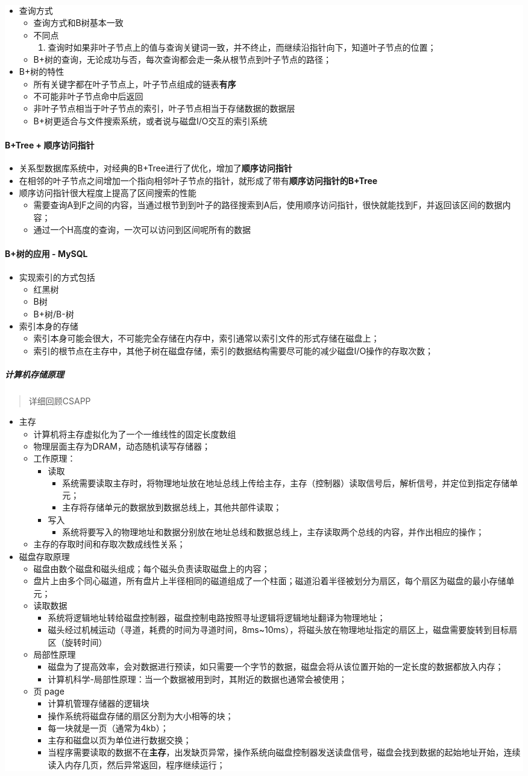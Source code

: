 * 查询方式
  * 查询方式和B树基本一致
  * 不同点
    1. 查询时如果非叶子节点上的值与查询关键词一致，并不终止，而继续沿指针向下，知道叶子节点的位置；
  * B+树的查询，无论成功与否，每次查询都会走一条从根节点到叶子节点的路径；
* B+树的特性
  * 所有关键字都在叶子节点上，叶子节点组成的链表**有序**
  * 不可能非叶子节点命中后返回
  * 非叶子节点相当于叶子节点的索引，叶子节点相当于存储数据的数据层
  * B+树更适合与文件搜索系统，或者说与磁盘I/O交互的索引系统



#### B+Tree + 顺序访问指针

* 关系型数据库系统中，对经典的B+Tree进行了优化，增加了**顺序访问指针**
* 在相邻的叶子节点之间增加一个指向相邻叶子节点的指针，就形成了带有**顺序访问指针的B+Tree**
* 顺序访问指针很大程度上提高了区间搜索的性能
  * 需要查询A到F之间的内容，当通过根节到到叶子的路径搜索到A后，使用顺序访问指针，很快就能找到F，并返回该区间的数据内容；
  * 通过一个H高度的查询，一次可以访问到区间呢所有的数据



#### B+树的应用 - MySQL

* 实现索引的方式包括
  * 红黑树
  * B树
  * B+树/B-树
* 索引本身的存储
  * 索引本身可能会很大，不可能完全存储在内存中，索引通常以索引文件的形式存储在磁盘上；
  * 索引的根节点在主存中，其他子树在磁盘存储，索引的数据结构需要尽可能的减少磁盘I/O操作的存取次数；

##### 计算机存储原理

> 详细回顾CSAPP

* 主存
  * 计算机将主存虚拟化为了一个一维线性的固定长度数组
  * 物理层面主存为DRAM，动态随机读写存储器；
  * 工作原理：
    * 读取
      * 系统需要读取主存时，将物理地址放在地址总线上传给主存，主存（控制器）读取信号后，解析信号，并定位到指定存储单元；
      * 主存将存储单元的数据放到数据总线上，其他共部件读取；
    * 写入
      * 系统将要写入的物理地址和数据分别放在地址总线和数据总线上，主存读取两个总线的内容，并作出相应的操作；
  * 主存的存取时间和存取次数成线性关系；
* 磁盘存取原理
  * 磁盘由数个磁盘和磁头组成；每个磁头负责读取磁盘上的内容；
  * 盘片上由多个同心磁道，所有盘片上半径相同的磁道组成了一个柱面；磁道沿着半径被划分为扇区，每个扇区为磁盘的最小存储单元；
  * 读取数据
    * 系统将逻辑地址转给磁盘控制器，磁盘控制电路按照寻址逻辑将逻辑地址翻译为物理地址；
    * 磁头经过机械运动（寻道，耗费的时间为寻道时间，8ms~10ms），将磁头放在物理地址指定的扇区上，磁盘需要旋转到目标扇区（旋转时间）
  * 局部性原理
    * 磁盘为了提高效率，会对数据进行预读，如只需要一个字节的数据，磁盘会将从该位置开始的一定长度的数据都放入内存；
    * 计算机科学-局部性原理：当一个数据被用到时，其附近的数据也通常会被使用；
  * 页 page
    * 计算机管理存储器的逻辑块
    * 操作系统将磁盘存储的扇区分割为大小相等的块；
    * 每一块就是一页（通常为4kb）；
    * 主存和磁盘以页为单位进行数据交换；
    * 当程序需要读取的数据不在**主存**，出发缺页异常，操作系统向磁盘控制器发送读盘信号，磁盘会找到数据的起始地址开始，连续读入内存几页，然后异常返回，程序继续运行；
